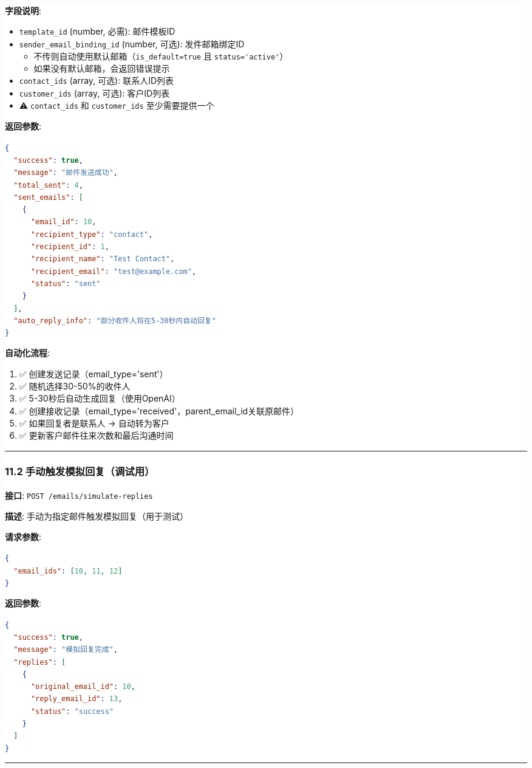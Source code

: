 **字段说明**:
- `template_id` (number, 必需): 邮件模板ID
- `sender_email_binding_id` (number, 可选): 发件邮箱绑定ID
  - 不传则自动使用默认邮箱（`is_default=true` 且 `status='active'`）
  - 如果没有默认邮箱，会返回错误提示
- `contact_ids` (array, 可选): 联系人ID列表
- `customer_ids` (array, 可选): 客户ID列表
- ⚠️ `contact_ids` 和 `customer_ids` 至少需要提供一个

**返回参数**:
```json
{
  "success": true,
  "message": "邮件发送成功",
  "total_sent": 4,
  "sent_emails": [
    {
      "email_id": 10,
      "recipient_type": "contact",
      "recipient_id": 1,
      "recipient_name": "Test Contact",
      "recipient_email": "test@example.com",
      "status": "sent"
    }
  ],
  "auto_reply_info": "部分收件人将在5-30秒内自动回复"
}
```

**自动化流程**:
1. ✅ 创建发送记录（email_type='sent'）
2. ✅ 随机选择30-50%的收件人
3. ✅ 5-30秒后自动生成回复（使用OpenAI）
4. ✅ 创建接收记录（email_type='received'，parent_email_id关联原邮件）
5. ✅ 如果回复者是联系人 → 自动转为客户
6. ✅ 更新客户邮件往来次数和最后沟通时间

---

### 11.2 手动触发模拟回复（调试用）

**接口**: `POST /emails/simulate-replies`

**描述**: 手动为指定邮件触发模拟回复（用于测试）

**请求参数**:
```json
{
  "email_ids": [10, 11, 12]
}
```

**返回参数**:
```json
{
  "success": true,
  "message": "模拟回复完成",
  "replies": [
    {
      "original_email_id": 10,
      "reply_email_id": 13,
      "status": "success"
    }
  ]
}
```

---